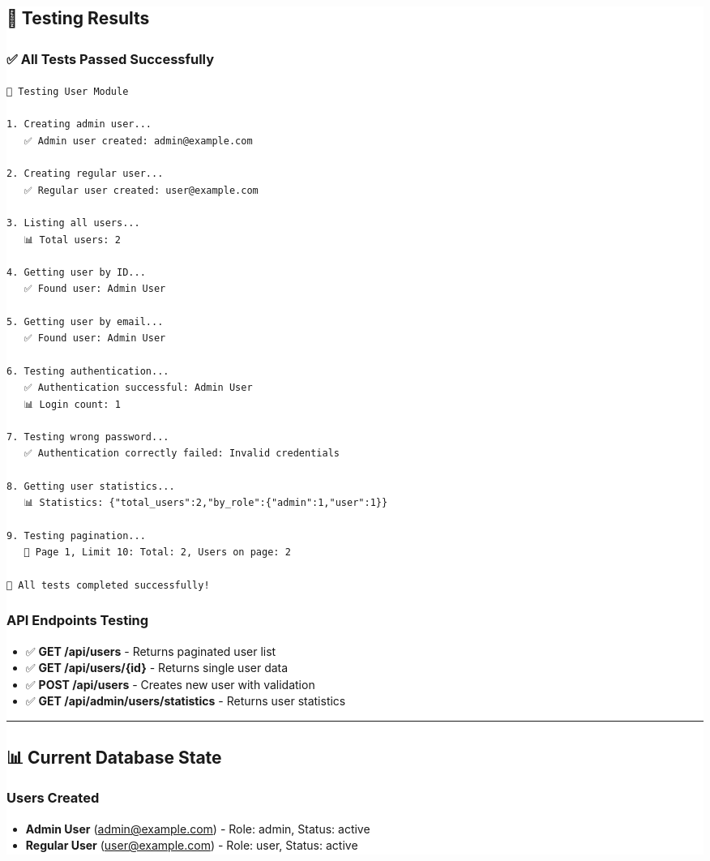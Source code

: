 
## 🧪 Testing Results

### ✅ All Tests Passed Successfully

```
🚀 Testing User Module

1. Creating admin user...
   ✅ Admin user created: admin@example.com

2. Creating regular user...
   ✅ Regular user created: user@example.com

3. Listing all users...
   📊 Total users: 2

4. Getting user by ID...
   ✅ Found user: Admin User

5. Getting user by email...
   ✅ Found user: Admin User

6. Testing authentication...
   ✅ Authentication successful: Admin User
   📊 Login count: 1

7. Testing wrong password...
   ✅ Authentication correctly failed: Invalid credentials

8. Getting user statistics...
   📊 Statistics: {"total_users":2,"by_role":{"admin":1,"user":1}}

9. Testing pagination...
   📄 Page 1, Limit 10: Total: 2, Users on page: 2

🎉 All tests completed successfully!
```

### API Endpoints Testing
- ✅ **GET /api/users** - Returns paginated user list
- ✅ **GET /api/users/{id}** - Returns single user data
- ✅ **POST /api/users** - Creates new user with validation
- ✅ **GET /api/admin/users/statistics** - Returns user statistics

---

## 📊 Current Database State

### Users Created
- **Admin User** (admin@example.com) - Role: admin, Status: active
- **Regular User** (user@example.com) - Role: user, Status: active
